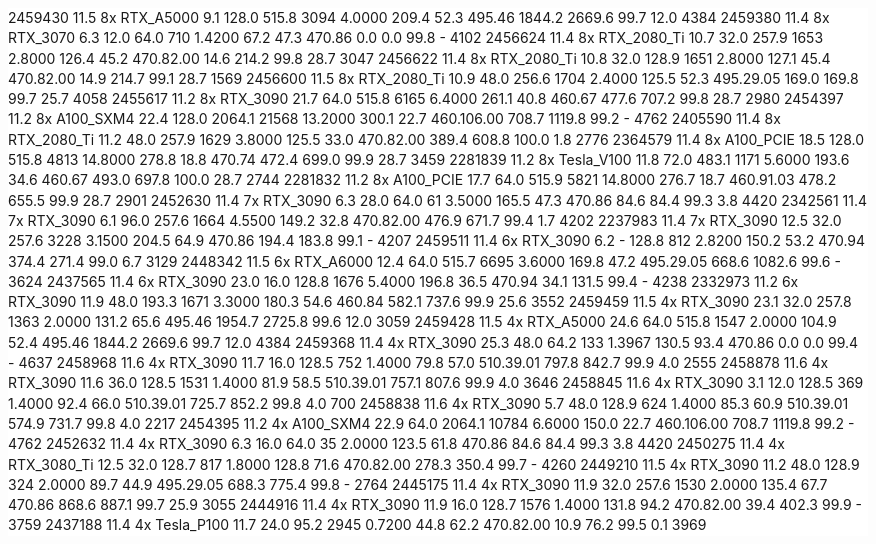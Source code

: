 2459430  11.5   8x  RTX_A5000    9.1      128.0   515.8  3094     4.0000   209.4   52.3   495.46                 1844.2  2669.6    99.7   12.0      4384
2459380  11.4   8x  RTX_3070     6.3      12.0     64.0  710      1.4200   67.2    47.3   470.86                 0.0     0.0       99.8   -         4102
2456624  11.4   8x  RTX_2080_Ti  10.7     32.0    257.9  1653     2.8000   126.4   45.2   470.82.00              14.6    214.2     99.8   28.7      3047
2456622  11.4   8x  RTX_2080_Ti  10.8     32.0    128.9  1651     2.8000   127.1   45.4   470.82.00              14.9    214.7     99.1   28.7      1569
2456600  11.5   8x  RTX_2080_Ti  10.9     48.0    256.6  1704     2.4000   125.5   52.3   495.29.05              169.0   169.8     99.7   25.7      4058
2455617  11.2   8x  RTX_3090     21.7     64.0    515.8  6165     6.4000   261.1   40.8   460.67                 477.6   707.2     99.8   28.7      2980
2454397  11.2   8x  A100_SXM4    22.4     128.0  2064.1  21568    13.2000  300.1   22.7   460.106.00             708.7   1119.8    99.2   -         4762
2405590  11.4   8x  RTX_2080_Ti  11.2     48.0    257.9  1629     3.8000   125.5   33.0   470.82.00              389.4   608.8     100.0  1.8       2776
2364579  11.4   8x  A100_PCIE    18.5     128.0   515.8  4813     14.8000  278.8   18.8   470.74                 472.4   699.0     99.9   28.7      3459
2281839  11.2   8x  Tesla_V100   11.8     72.0    483.1  1171     5.6000   193.6   34.6   460.67                 493.0   697.8     100.0  28.7      2744
2281832  11.2   8x  A100_PCIE    17.7     64.0    515.9  5821     14.8000  276.7   18.7   460.91.03              478.2   655.5     99.9   28.7      2901
2452630  11.4   7x  RTX_3090     6.3      28.0     64.0  61       3.5000   165.5   47.3   470.86                 84.6    84.4      99.3   3.8       4420
2342561  11.4   7x  RTX_3090     6.1      96.0    257.6  1664     4.5500   149.2   32.8   470.82.00              476.9   671.7     99.4   1.7       4202
2237983  11.4   7x  RTX_3090     12.5     32.0    257.6  3228     3.1500   204.5   64.9   470.86                 194.4   183.8     99.1   -         4207
2459511  11.4   6x  RTX_3090     6.2      -       128.8  812      2.8200   150.2   53.2   470.94                 374.4   271.4     99.0   6.7       3129
2448342  11.5   6x  RTX_A6000    12.4     64.0    515.7  6695     3.6000   169.8   47.2   495.29.05              668.6   1082.6    99.6   -         3624
2437565  11.4   6x  RTX_3090     23.0     16.0    128.8  1676     5.4000   196.8   36.5   470.94                 34.1    131.5     99.4   -         4238
2332973  11.2   6x  RTX_3090     11.9     48.0    193.3  1671     3.3000   180.3   54.6   460.84                 582.1   737.6     99.9   25.6      3552
2459459  11.5   4x  RTX_3090     23.1     32.0    257.8  1363     2.0000   131.2   65.6   495.46                 1954.7  2725.8    99.6   12.0      3059
2459428  11.5   4x  RTX_A5000    24.6     64.0    515.8  1547     2.0000   104.9   52.4   495.46                 1844.2  2669.6    99.7   12.0      4384
2459368  11.4   4x  RTX_3090     25.3     48.0     64.2  133      1.3967   130.5   93.4   470.86                 0.0     0.0       99.4   -         4637
2458968  11.6   4x  RTX_3090     11.7     16.0    128.5  752      1.4000   79.8    57.0   510.39.01              797.8   842.7     99.9   4.0       2555
2458878  11.6   4x  RTX_3090     11.6     36.0    128.5  1531     1.4000   81.9    58.5   510.39.01              757.1   807.6     99.9   4.0       3646
2458845  11.6   4x  RTX_3090     3.1      12.0    128.5  369      1.4000   92.4    66.0   510.39.01              725.7   852.2     99.8   4.0       700
2458838  11.6   4x  RTX_3090     5.7      48.0    128.9  624      1.4000   85.3    60.9   510.39.01              574.9   731.7     99.8   4.0       2217
2454395  11.2   4x  A100_SXM4    22.9     64.0   2064.1  10784    6.6000   150.0   22.7   460.106.00             708.7   1119.8    99.2   -         4762
2452632  11.4   4x  RTX_3090     6.3      16.0     64.0  35       2.0000   123.5   61.8   470.86                 84.6    84.4      99.3   3.8       4420
2450275  11.4   4x  RTX_3080_Ti  12.5     32.0    128.7  817      1.8000   128.8   71.6   470.82.00              278.3   350.4     99.7   -         4260
2449210  11.5   4x  RTX_3090     11.2     48.0    128.9  324      2.0000   89.7    44.9   495.29.05              688.3   775.4     99.8   -         2764
2445175  11.4   4x  RTX_3090     11.9     32.0    257.6  1530     2.0000   135.4   67.7   470.86                 868.6   887.1     99.7   25.9      3055
2444916  11.4   4x  RTX_3090     11.9     16.0    128.7  1576     1.4000   131.8   94.2   470.82.00              39.4    402.3     99.9   -         3759
2437188  11.4   4x  Tesla_P100   11.7     24.0     95.2  2945     0.7200   44.8    62.2   470.82.00              10.9    76.2      99.5   0.1       3969
